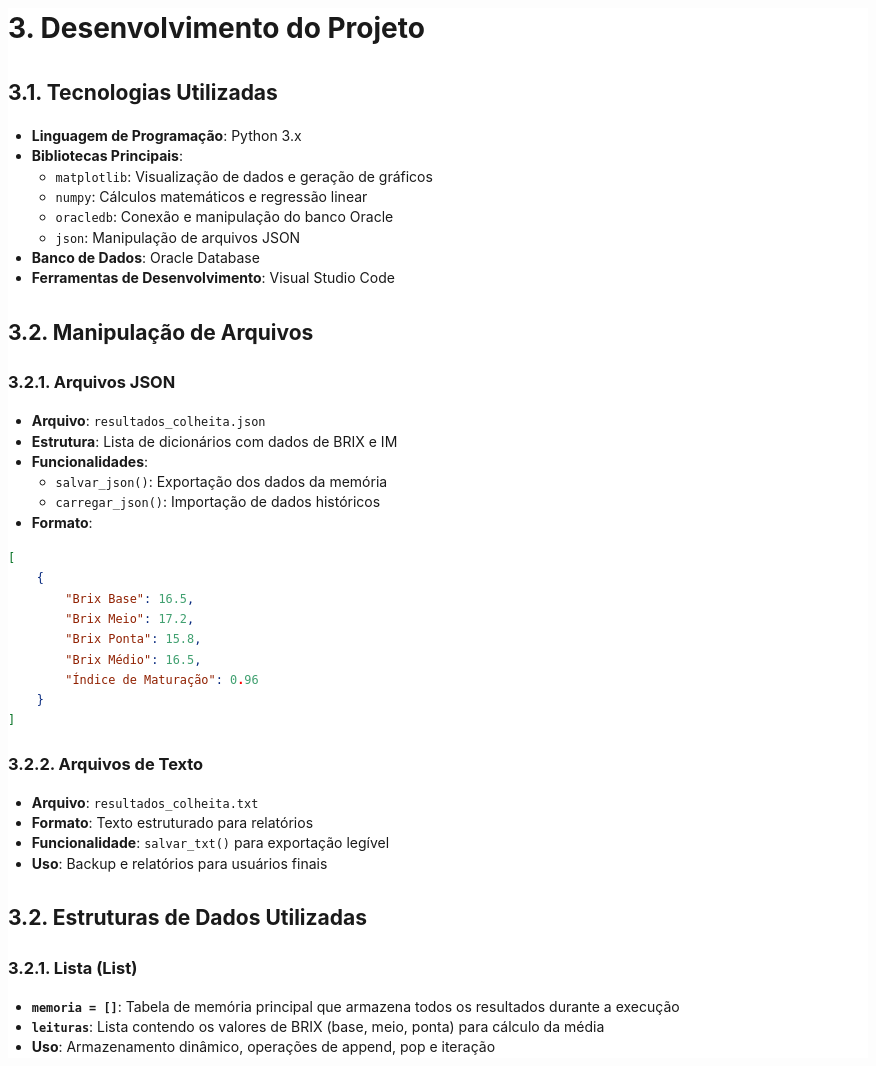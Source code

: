 # <a name="c3"></a>3. Desenvolvimento do Projeto

## 3.1. Tecnologias Utilizadas

- **Linguagem de Programação**: Python 3.x
- **Bibliotecas Principais**: 
  - `matplotlib`: Visualização de dados e geração de gráficos
  - `numpy`: Cálculos matemáticos e regressão linear
  - `oracledb`: Conexão e manipulação do banco Oracle
  - `json`: Manipulação de arquivos JSON
- **Banco de Dados**: Oracle Database 
- **Ferramentas de Desenvolvimento**: Visual Studio Code

## 3.2. Manipulação de Arquivos

### 3.2.1. Arquivos JSON
- **Arquivo**: `resultados_colheita.json`
- **Estrutura**: Lista de dicionários com dados de BRIX e IM
- **Funcionalidades**: 
  - `salvar_json()`: Exportação dos dados da memória
  - `carregar_json()`: Importação de dados históricos
- **Formato**:
```json
[
    {
        "Brix Base": 16.5,
        "Brix Meio": 17.2,
        "Brix Ponta": 15.8,
        "Brix Médio": 16.5,
        "Índice de Maturação": 0.96
    }
]
```

### 3.2.2. Arquivos de Texto
- **Arquivo**: `resultados_colheita.txt`
- **Formato**: Texto estruturado para relatórios
- **Funcionalidade**: `salvar_txt()` para exportação legível
- **Uso**: Backup e relatórios para usuários finais

## 3.2. Estruturas de Dados Utilizadas

### 3.2.1. Lista (List)
- **`memoria = []`**: Tabela de memória principal que armazena todos os resultados durante a execução
- **`leituras`**: Lista contendo os valores de BRIX (base, meio, ponta) para cálculo da média
- **Uso**: Armazenamento dinâmico, operações de append, pop e iteração
